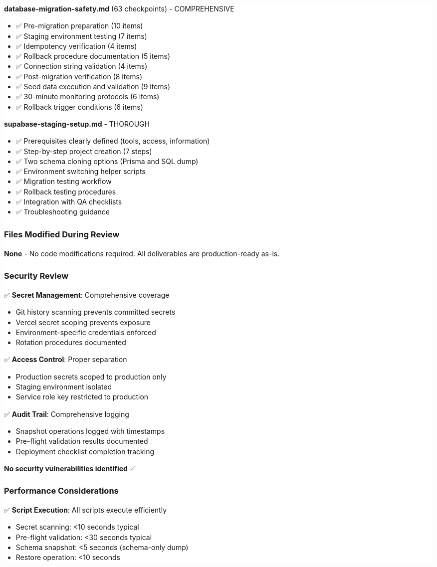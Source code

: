 **database-migration-safety.md** (63 checkpoints) - COMPREHENSIVE

- ✅ Pre-migration preparation (10 items)
- ✅ Staging environment testing (7 items)
- ✅ Idempotency verification (4 items)
- ✅ Rollback procedure documentation (5 items)
- ✅ Connection string validation (4 items)
- ✅ Post-migration verification (8 items)
- ✅ Seed data execution and validation (9 items)
- ✅ 30-minute monitoring protocols (6 items)
- ✅ Rollback trigger conditions (6 items)

**supabase-staging-setup.md** - THOROUGH

- ✅ Prerequisites clearly defined (tools, access, information)
- ✅ Step-by-step project creation (7 steps)
- ✅ Two schema cloning options (Prisma and SQL dump)
- ✅ Environment switching helper scripts
- ✅ Migration testing workflow
- ✅ Rollback testing procedures
- ✅ Integration with QA checklists
- ✅ Troubleshooting guidance

### Files Modified During Review

**None** - No code modifications required. All deliverables are production-ready as-is.

### Security Review

✅ **Secret Management**: Comprehensive coverage

- Git history scanning prevents committed secrets
- Vercel secret scoping prevents exposure
- Environment-specific credentials enforced
- Rotation procedures documented

✅ **Access Control**: Proper separation

- Production secrets scoped to production only
- Staging environment isolated
- Service role key restricted to production

✅ **Audit Trail**: Comprehensive logging

- Snapshot operations logged with timestamps
- Pre-flight validation results documented
- Deployment checklist completion tracking

**No security vulnerabilities identified** ✅

### Performance Considerations

✅ **Script Execution**: All scripts execute efficiently

- Secret scanning: <10 seconds typical
- Pre-flight validation: <30 seconds typical
- Schema snapshot: <5 seconds (schema-only dump)
- Restore operation: <10 seconds
